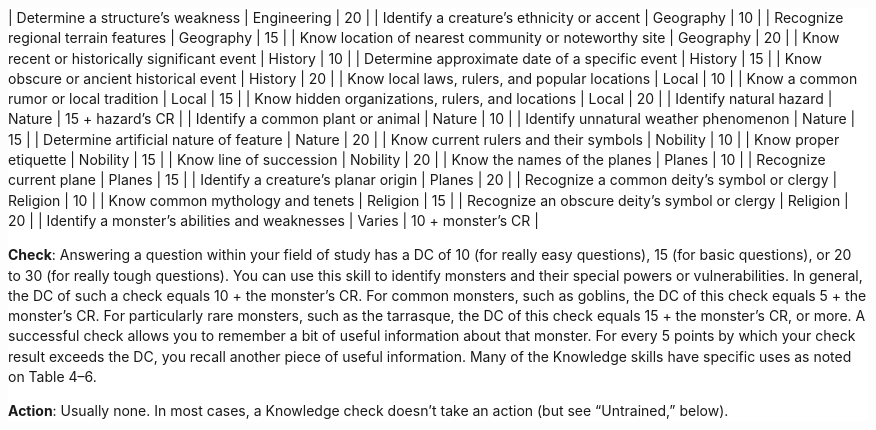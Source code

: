 | Determine a structure’s weakness | Engineering | 20 |
| Identify a creature’s ethnicity or accent | Geography | 10 |
| Recognize regional terrain features | Geography | 15 |
| Know location of nearest community or noteworthy site | Geography | 20 |
| Know recent or historically significant event | History | 10 |
| Determine approximate date of a specific event | History | 15 |
| Know obscure or ancient historical event | History | 20 |
| Know local laws, rulers, and popular locations | Local | 10 |
| Know a common rumor or local tradition | Local | 15 |
| Know hidden organizations, rulers, and locations | Local | 20 |
| Identify natural hazard | Nature | 15 + hazard’s CR |
| Identify a common plant or animal | Nature | 10 |
| Identify unnatural weather phenomenon | Nature | 15 |
| Determine artificial nature of feature | Nature | 20 |
| Know current rulers and their symbols | Nobility | 10 |
| Know proper etiquette | Nobility | 15 |
| Know line of succession | Nobility | 20 |
| Know the names of the planes | Planes | 10 |
| Recognize current plane | Planes | 15 |
| Identify a creature’s planar origin | Planes | 20 |
| Recognize a common deity’s symbol or clergy | Religion | 10 |
| Know common mythology and tenets | Religion | 15 |
| Recognize an obscure deity’s symbol or clergy | Religion | 20 |
| Identify a monster’s abilities and weaknesses | Varies | 10 + monster’s CR |

**Check**: Answering a question within your field of study has a DC of 10 (for really easy questions), 15 (for basic questions), or 20 to 30 (for really tough questions). You can use this skill to identify monsters and their special powers or vulnerabilities. In general, the DC of such a check equals 10 + the monster’s CR. For common monsters, such as goblins, the DC of this check equals 5 + the monster’s CR. For particularly rare monsters, such as the tarrasque, the DC of this check equals 15 + the monster’s CR, or more. A successful check allows you to remember a bit of useful information about that monster. For every 5 points by which your check result exceeds the DC, you recall another piece of useful information. Many of the Knowledge skills have specific uses as noted on Table 4–6.

**Action**: Usually none. In most cases, a Knowledge check doesn’t take an action (but see “Untrained,” below).
